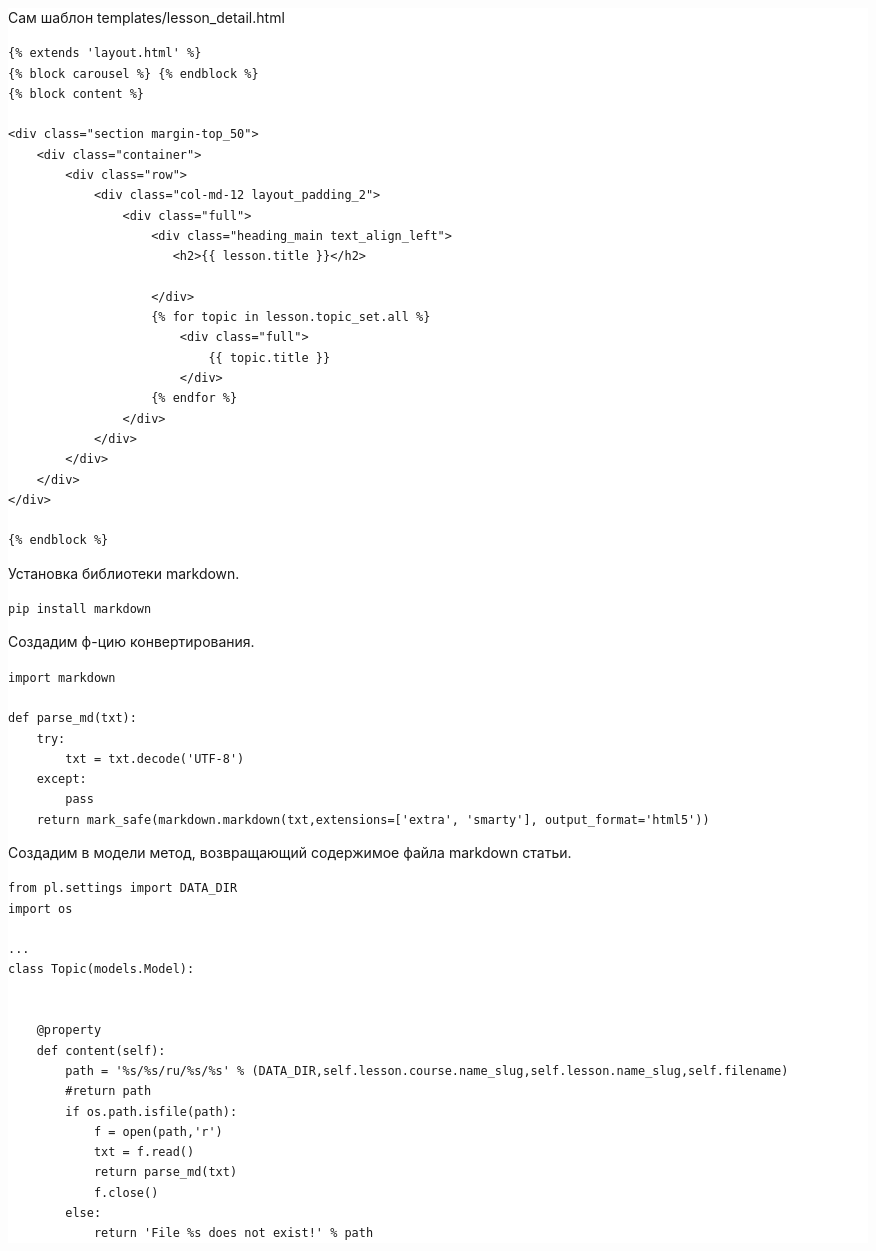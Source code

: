Сам шаблон templates/lesson_detail.html

    {% extends 'layout.html' %}
    {% block carousel %} {% endblock %}
    {% block content %}

    <div class="section margin-top_50">
        <div class="container">
            <div class="row">
                <div class="col-md-12 layout_padding_2">
                    <div class="full">
                        <div class="heading_main text_align_left">
                           <h2>{{ lesson.title }}</h2>

                        </div>
                        {% for topic in lesson.topic_set.all %}
                            <div class="full">      
                                {{ topic.title }}
                            </div>   
                        {% endfor %}                 
                    </div>
                </div>
            </div>        
        </div>
    </div>

    {% endblock %}



Установка библиотеки markdown.

    pip install markdown

Создадим ф-цию конвертирования.

    import markdown

    def parse_md(txt):
        try:
            txt = txt.decode('UTF-8')
        except:
            pass
        return mark_safe(markdown.markdown(txt,extensions=['extra', 'smarty'], output_format='html5'))

Создадим в модели метод, возвращающий содержимое файла markdown статьи.

    from pl.settings import DATA_DIR
    import os

    ...
    class Topic(models.Model):


        @property
        def content(self):
            path = '%s/%s/ru/%s/%s' % (DATA_DIR,self.lesson.course.name_slug,self.lesson.name_slug,self.filename)
            #return path
            if os.path.isfile(path):
                f = open(path,'r')
                txt = f.read()
                return parse_md(txt)
                f.close()
            else:
                return 'File %s does not exist!' % path
